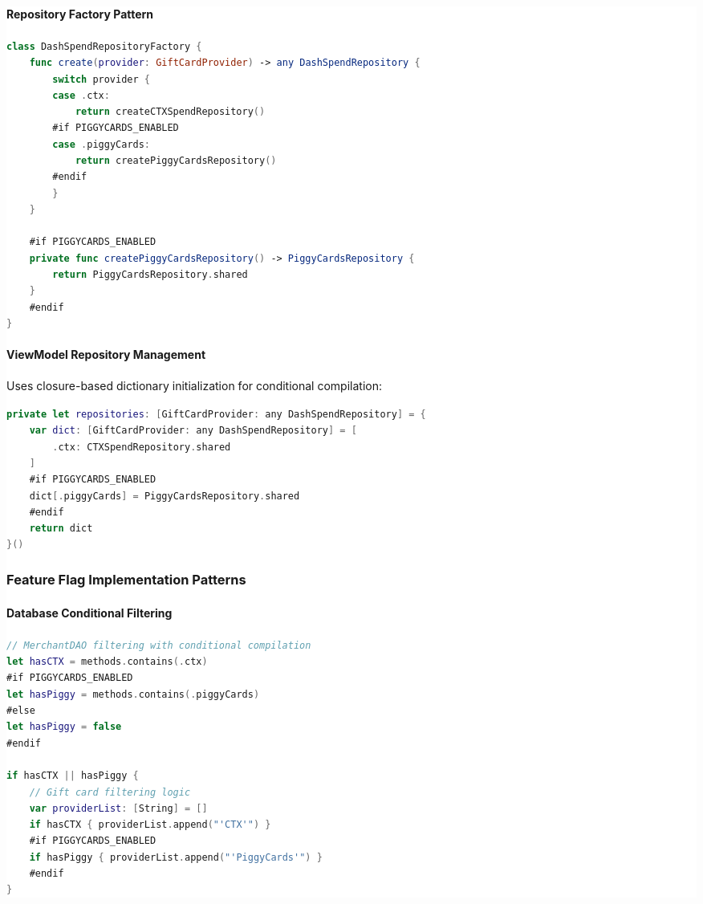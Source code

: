 #### Repository Factory Pattern
```swift
class DashSpendRepositoryFactory {
    func create(provider: GiftCardProvider) -> any DashSpendRepository {
        switch provider {
        case .ctx:
            return createCTXSpendRepository()
        #if PIGGYCARDS_ENABLED
        case .piggyCards:
            return createPiggyCardsRepository()
        #endif
        }
    }

    #if PIGGYCARDS_ENABLED
    private func createPiggyCardsRepository() -> PiggyCardsRepository {
        return PiggyCardsRepository.shared
    }
    #endif
}
```

#### ViewModel Repository Management
Uses closure-based dictionary initialization for conditional compilation:

```swift
private let repositories: [GiftCardProvider: any DashSpendRepository] = {
    var dict: [GiftCardProvider: any DashSpendRepository] = [
        .ctx: CTXSpendRepository.shared
    ]
    #if PIGGYCARDS_ENABLED
    dict[.piggyCards] = PiggyCardsRepository.shared
    #endif
    return dict
}()
```

### Feature Flag Implementation Patterns

#### Database Conditional Filtering
```swift
// MerchantDAO filtering with conditional compilation
let hasCTX = methods.contains(.ctx)
#if PIGGYCARDS_ENABLED
let hasPiggy = methods.contains(.piggyCards)
#else
let hasPiggy = false
#endif

if hasCTX || hasPiggy {
    // Gift card filtering logic
    var providerList: [String] = []
    if hasCTX { providerList.append("'CTX'") }
    #if PIGGYCARDS_ENABLED
    if hasPiggy { providerList.append("'PiggyCards'") }
    #endif
}
```
